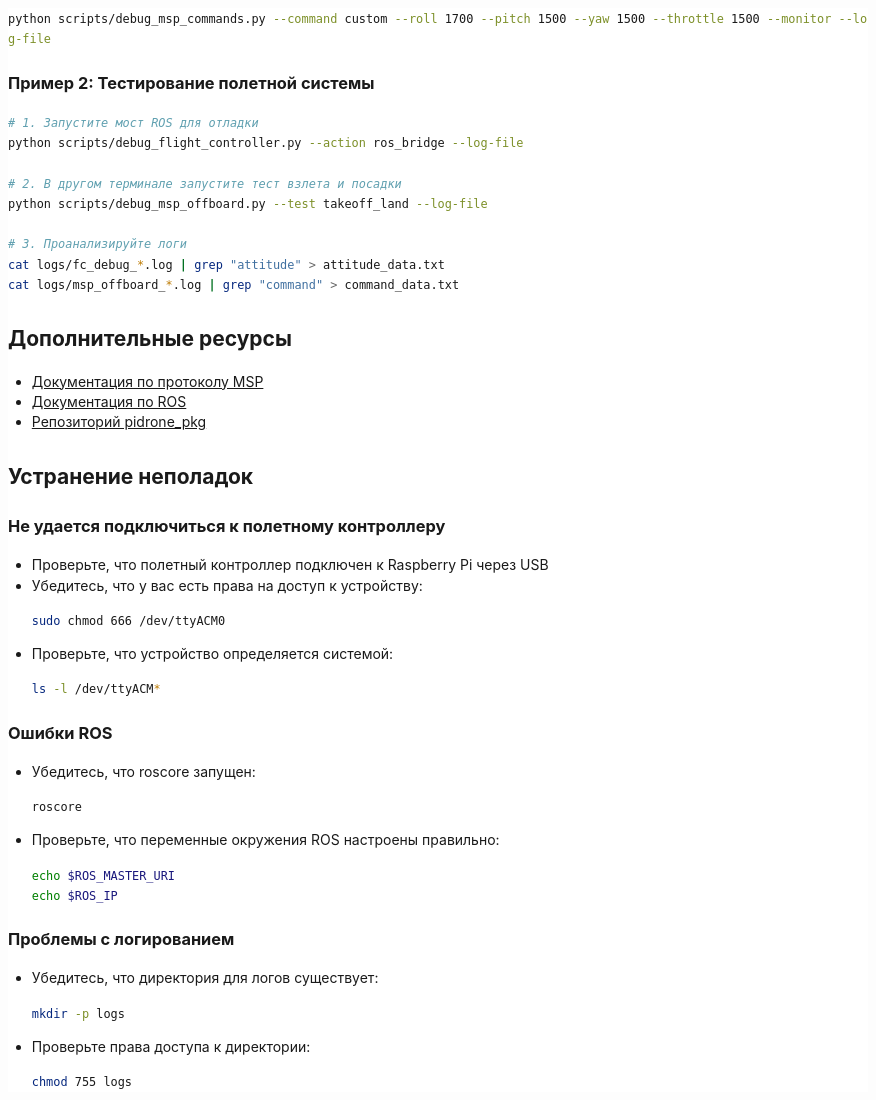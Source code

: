 ```bash
python scripts/debug_msp_commands.py --command custom --roll 1700 --pitch 1500 --yaw 1500 --throttle 1500 --monitor --log-file
```

### Пример 2: Тестирование полетной системы

```bash
# 1. Запустите мост ROS для отладки
python scripts/debug_flight_controller.py --action ros_bridge --log-file

# 2. В другом терминале запустите тест взлета и посадки
python scripts/debug_msp_offboard.py --test takeoff_land --log-file

# 3. Проанализируйте логи
cat logs/fc_debug_*.log | grep "attitude" > attitude_data.txt
cat logs/msp_offboard_*.log | grep "command" > command_data.txt
```

## Дополнительные ресурсы

- [Документация по протоколу MSP](https://www.multiwii.com/wiki/index.php?title=Multiwii_Serial_Protocol)
- [Документация по ROS](http://wiki.ros.org/)
- [Репозиторий pidrone_pkg](https://github.com/h2r/pidrone_pkg)

## Устранение неполадок

### Не удается подключиться к полетному контроллеру

- Проверьте, что полетный контроллер подключен к Raspberry Pi через USB
- Убедитесь, что у вас есть права на доступ к устройству:
  ```bash
  sudo chmod 666 /dev/ttyACM0
  ```
- Проверьте, что устройство определяется системой:
  ```bash
  ls -l /dev/ttyACM*
  ```

### Ошибки ROS

- Убедитесь, что roscore запущен:
  ```bash
  roscore
  ```
- Проверьте, что переменные окружения ROS настроены правильно:
  ```bash
  echo $ROS_MASTER_URI
  echo $ROS_IP
  ```

### Проблемы с логированием

- Убедитесь, что директория для логов существует:
  ```bash
  mkdir -p logs
  ```
- Проверьте права доступа к директории:
  ```bash
  chmod 755 logs
  ``` 